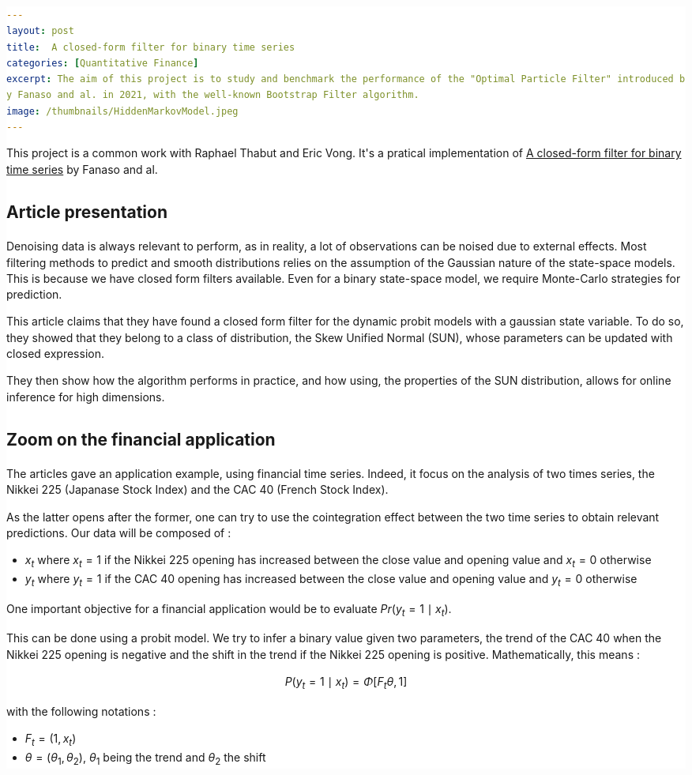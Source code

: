 ```yaml
---
layout: post
title:  A closed-form filter for binary time series
categories: [Quantitative Finance]
excerpt: The aim of this project is to study and benchmark the performance of the "Optimal Particle Filter" introduced by Fanaso and al. in 2021, with the well-known Bootstrap Filter algorithm.
image: /thumbnails/HiddenMarkovModel.jpeg
---
```


This project is a common work with Raphael Thabut and Eric Vong. It's a pratical implementation of [A closed-form filter for binary time series](https://www.researchgate.net/publication/352384574_A_closed-form_filter_for_binary_time_series) by Fanaso and al.

## Article presentation

Denoising data is always relevant to perform, as in reality, a lot of observations can be noised due to external effects. Most filtering methods to predict and smooth distributions relies on the assumption of the Gaussian nature of the state-space models. This is because we have closed form filters available. Even for a binary state-space model, we require Monte-Carlo strategies for prediction.  

This article claims that they have found a closed form filter for the dynamic probit models with a gaussian state variable. To do so, they showed that they belong to a class of distribution, the Skew Unified Normal (SUN), whose parameters can be updated with closed expression.  

They then show how the algorithm performs in practice, and how using, the properties of the SUN distribution, allows for online inference for high dimensions.  

## Zoom on the financial application


The articles gave an application example, using financial time series. Indeed, it focus on the analysis of two times series, the Nikkei 225 (Japanase Stock Index) and the CAC 40 (French Stock Index).   

As the latter opens after the former, one can try to use the cointegration effect between the two time series to obtain relevant predictions. Our data will be composed of :  

- $x_t$ where $x_t = 1$ if the Nikkei 225 opening has increased between the close value and opening value and $x_t = 0$ otherwise  
- $y_t$ where $y_t = 1$ if the CAC 40 opening has increased between the close value and opening value and $y_t = 0$ otherwise  

One important objective for a financial application would be to evaluate $Pr(y_t = 1 \mid x_t)$.   

This can be done using a probit model. We try to infer a binary value given two parameters, the trend of the CAC 40 when the Nikkei 225 opening is negative and the shift in the trend if the Nikkei 225 opening is positive. Mathematically, this means :   

$$ P(y_t = 1 \mid x_t) = \Phi[F_t \theta, 1] $$

with the following notations :   

- $F_t = (1, x_t)$
- $\theta = (\theta_1, \theta_2)$, $\theta_1$ being the trend and $\theta_2$ the shift
